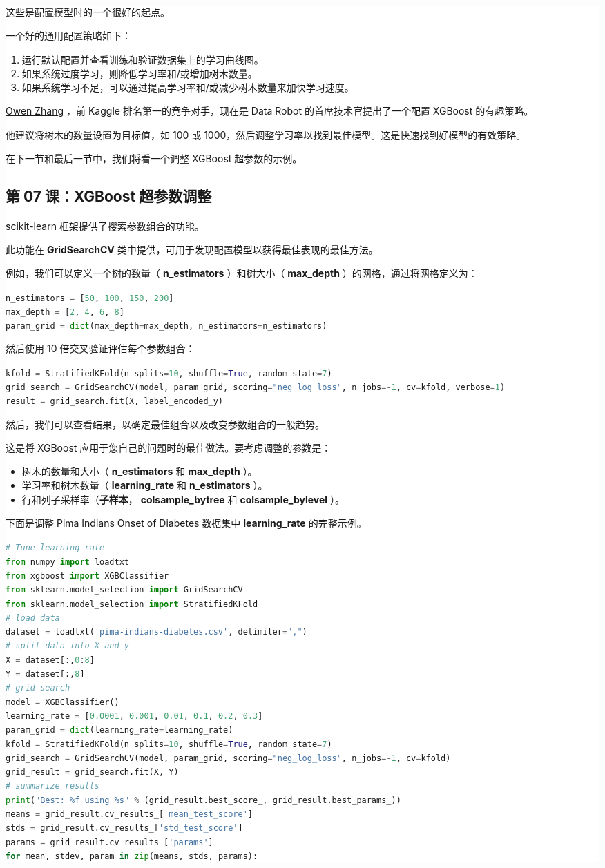 这些是配置模型时的一个很好的起点。

一个好的通用配置策略如下：

1.  运行默认配置并查看训练和验证数据集上的学习曲线图。
2.  如果系统过度学习，则降低学习率和/或增加树木数量。
3.  如果系统学习不足，可以通过提高学习率和/或减少树木数量来加快学习速度。

[Owen Zhang](http://goo.gl/OqIRIc) ，前 Kaggle 排名第一的竞争对手，现在是 Data Robot 的首席技术官提出了一个配置 XGBoost 的有趣策略。

他建议将树木的数量设置为目标值，如 100 或 1000，然后调整学习率以找到最佳模型。这是快速找到好模型的有效策略。

在下一节和最后一节中，我们将看一个调整 XGBoost 超参数的示例。

## 第 07 课：XGBoost 超参数调整

scikit-learn 框架提供了搜索参数组合的功能。

此功能在 **GridSearchCV** 类中提供，可用于发现配置模型以获得最佳表现的最佳方法。

例如，我们可以定义一个树的数量（ **n_estimators** ）和树大小（ **max_depth** ）的网格，通过将网格定义为：

```py
n_estimators = [50, 100, 150, 200]
max_depth = [2, 4, 6, 8]
param_grid = dict(max_depth=max_depth, n_estimators=n_estimators)
```

然后使用 10 倍交叉验证评估每个参数组合：

```py
kfold = StratifiedKFold(n_splits=10, shuffle=True, random_state=7)
grid_search = GridSearchCV(model, param_grid, scoring="neg_log_loss", n_jobs=-1, cv=kfold, verbose=1)
result = grid_search.fit(X, label_encoded_y)
```

然后，我们可以查看结果，以确定最佳组合以及改变参数组合的一般趋势。

这是将 XGBoost 应用于您自己的问题时的最佳做法。要考虑调整的参数是：

*   树木的数量和大小（ **n_estimators** 和 **max_depth** ）。
*   学习率和树木数量（ **learning_rate** 和 **n_estimators** ）。
*   行和列子采样率（**子样本**， **colsample_bytree** 和 **colsample_bylevel** ）。

下面是调整 Pima Indians Onset of Diabetes 数据集中 **learning_rate** 的完整示例。

```py
# Tune learning_rate
from numpy import loadtxt
from xgboost import XGBClassifier
from sklearn.model_selection import GridSearchCV
from sklearn.model_selection import StratifiedKFold
# load data
dataset = loadtxt('pima-indians-diabetes.csv', delimiter=",")
# split data into X and y
X = dataset[:,0:8]
Y = dataset[:,8]
# grid search
model = XGBClassifier()
learning_rate = [0.0001, 0.001, 0.01, 0.1, 0.2, 0.3]
param_grid = dict(learning_rate=learning_rate)
kfold = StratifiedKFold(n_splits=10, shuffle=True, random_state=7)
grid_search = GridSearchCV(model, param_grid, scoring="neg_log_loss", n_jobs=-1, cv=kfold)
grid_result = grid_search.fit(X, Y)
# summarize results
print("Best: %f using %s" % (grid_result.best_score_, grid_result.best_params_))
means = grid_result.cv_results_['mean_test_score']
stds = grid_result.cv_results_['std_test_score']
params = grid_result.cv_results_['params']
for mean, stdev, param in zip(means, stds, params):
```